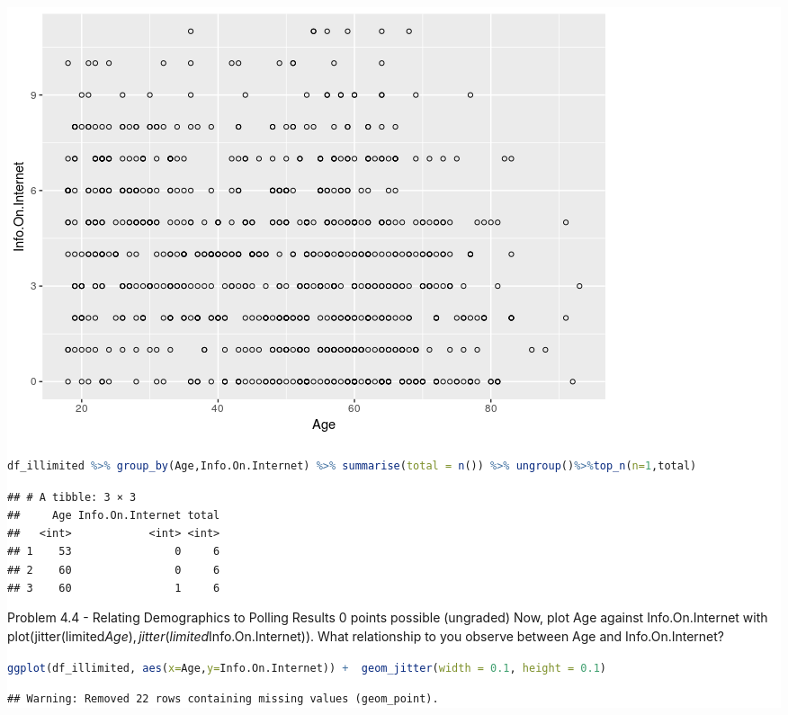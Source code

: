 ![](Internat_Privacy_Poll_files/figure-html/unnamed-chunk-17-1.png)

```r
df_illimited %>% group_by(Age,Info.On.Internet) %>% summarise(total = n()) %>% ungroup()%>%top_n(n=1,total)
```

```
## # A tibble: 3 × 3
##     Age Info.On.Internet total
##   <int>            <int> <int>
## 1    53                0     6
## 2    60                0     6
## 3    60                1     6
```
Problem 4.4 - Relating Demographics to Polling Results
0 points possible (ungraded)
Now, plot Age against Info.On.Internet with plot(jitter(limited$Age), jitter(limited$Info.On.Internet)). What relationship to you observe between Age and Info.On.Internet?

```r
ggplot(df_illimited, aes(x=Age,y=Info.On.Internet)) +  geom_jitter(width = 0.1, height = 0.1)
```

```
## Warning: Removed 22 rows containing missing values (geom_point).
```
